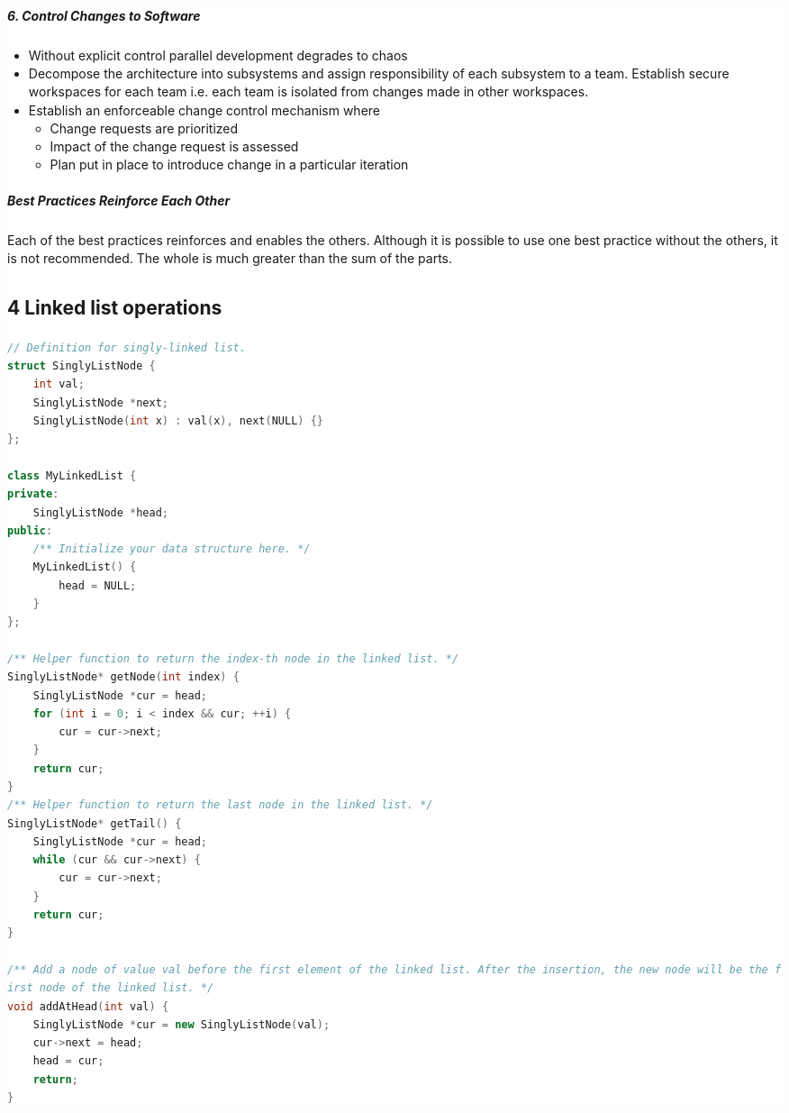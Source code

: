 ##### 6. Control Changes to Software

- Without explicit control parallel development degrades to chaos
- Decompose the architecture into subsystems and assign responsibility of each subsystem to a team. Establish secure workspaces for each team i.e. each team is isolated from changes made in other workspaces.
- Establish an enforceable change control mechanism where
  - Change requests are prioritized
  - Impact of the change request is assessed
  - Plan put in place to introduce change in a particular iteration

##### Best Practices Reinforce Each Other

Each of the best practices reinforces and enables the others. Although it is possible to use one best practice without the others, it is not recommended. The whole is much greater than the sum of the parts.



## 4 Linked list operations

```c++
// Definition for singly-linked list.
struct SinglyListNode {
    int val;
    SinglyListNode *next;
    SinglyListNode(int x) : val(x), next(NULL) {}
};

class MyLinkedList {
private:
    SinglyListNode *head;
public:
    /** Initialize your data structure here. */
    MyLinkedList() {
        head = NULL;
    }
};

/** Helper function to return the index-th node in the linked list. */
SinglyListNode* getNode(int index) {
    SinglyListNode *cur = head;
    for (int i = 0; i < index && cur; ++i) {
        cur = cur->next;
    }
    return cur;
}
/** Helper function to return the last node in the linked list. */
SinglyListNode* getTail() {
    SinglyListNode *cur = head;
    while (cur && cur->next) {
        cur = cur->next;
    }
    return cur;
}

/** Add a node of value val before the first element of the linked list. After the insertion, the new node will be the first node of the linked list. */
void addAtHead(int val) {
    SinglyListNode *cur = new SinglyListNode(val);
    cur->next = head;
    head = cur;
    return;
}

```
